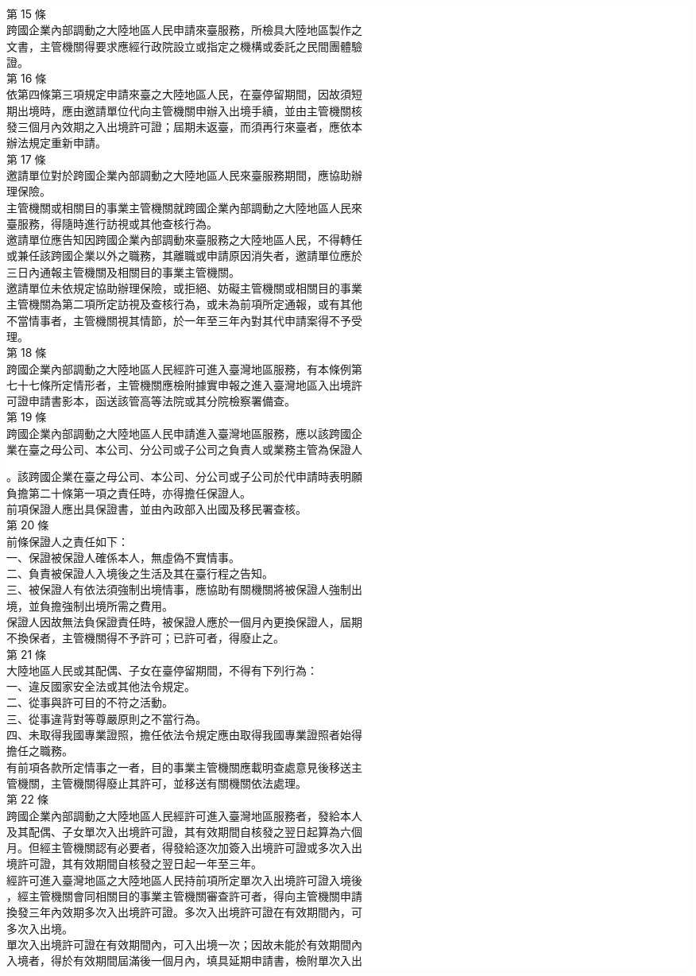
第 15 條  
跨國企業內部調動之大陸地區人民申請來臺服務，所檢具大陸地區製作之  
文書，主管機關得要求應經行政院設立或指定之機構或委託之民間團體驗  
證。  
第 16 條  
依第四條第三項規定申請來臺之大陸地區人民，在臺停留期間，因故須短  
期出境時，應由邀請單位代向主管機關申辦入出境手續，並由主管機關核  
發三個月內效期之入出境許可證；屆期未返臺，而須再行來臺者，應依本  
辦法規定重新申請。  
第 17 條  
邀請單位對於跨國企業內部調動之大陸地區人民來臺服務期間，應協助辦  
理保險。  
主管機關或相關目的事業主管機關就跨國企業內部調動之大陸地區人民來  
臺服務，得隨時進行訪視或其他查核行為。  
邀請單位應告知因跨國企業內部調動來臺服務之大陸地區人民，不得轉任  
或兼任該跨國企業以外之職務，其離職或申請原因消失者，邀請單位應於  
三日內通報主管機關及相關目的事業主管機關。  
邀請單位未依規定協助辦理保險，或拒絕、妨礙主管機關或相關目的事業  
主管機關為第二項所定訪視及查核行為，或未為前項所定通報，或有其他  
不當情事者，主管機關視其情節，於一年至三年內對其代申請案得不予受  
理。  
第 18 條  
跨國企業內部調動之大陸地區人民經許可進入臺灣地區服務，有本條例第  
七十七條所定情形者，主管機關應檢附據實申報之進入臺灣地區入出境許  
可證申請書影本，函送該管高等法院或其分院檢察署備查。  
第 19 條  
跨國企業內部調動之大陸地區人民申請進入臺灣地區服務，應以該跨國企  
業在臺之母公司、本公司、分公司或子公司之負責人或業務主管為保證人  


。該跨國企業在臺之母公司、本公司、分公司或子公司於代申請時表明願  
負擔第二十條第一項之責任時，亦得擔任保證人。  
前項保證人應出具保證書，並由內政部入出國及移民署查核。  
第 20 條  
前條保證人之責任如下：  
一、保證被保證人確係本人，無虛偽不實情事。  
二、負責被保證人入境後之生活及其在臺行程之告知。  
三、被保證人有依法須強制出境情事，應協助有關機關將被保證人強制出  
境，並負擔強制出境所需之費用。  
保證人因故無法負保證責任時，被保證人應於一個月內更換保證人，屆期  
不換保者，主管機關得不予許可；已許可者，得廢止之。  
第 21 條  
大陸地區人民或其配偶、子女在臺停留期間，不得有下列行為：  
一、違反國家安全法或其他法令規定。  
二、從事與許可目的不符之活動。  
三、從事違背對等尊嚴原則之不當行為。  
四、未取得我國專業證照，擔任依法令規定應由取得我國專業證照者始得  
擔任之職務。  
有前項各款所定情事之一者，目的事業主管機關應載明查處意見後移送主  
管機關，主管機關得廢止其許可，並移送有關機關依法處理。  
第 22 條  
跨國企業內部調動之大陸地區人民經許可進入臺灣地區服務者，發給本人  
及其配偶、子女單次入出境許可證，其有效期間自核發之翌日起算為六個  
月。但經主管機關認有必要者，得發給逐次加簽入出境許可證或多次入出  
境許可證，其有效期間自核發之翌日起一年至三年。  
經許可進入臺灣地區之大陸地區人民持前項所定單次入出境許可證入境後  
，經主管機關會同相關目的事業主管機關審查許可者，得向主管機關申請  
換發三年內效期多次入出境許可證。多次入出境許可證在有效期間內，可  
多次入出境。  
單次入出境許可證在有效期間內，可入出境一次；因故未能於有效期間內  
入境者，得於有效期間屆滿後一個月內，填具延期申請書，檢附單次入出  
